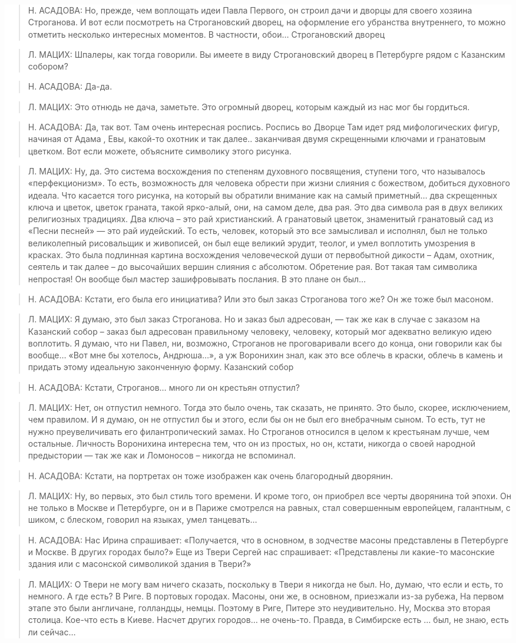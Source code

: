 >Н. АСАДОВА: Но, прежде, чем воплощать идеи Павла Первого, он строил дачи и дворцы для своего хозяина Строганова. И вот если посмотреть на Строгановский дворец, на оформление его убранства внутреннего, то можно отметить несколько интересных моментов. В частности, обои…   Строгановский дворец  

>Л. МАЦИХ: Шпалеры, как тогда говорили. Вы имеете в виду Строгановский дворец в Петербурге рядом с Казанским собором?  

>Н. АСАДОВА: Да-да.  

>Л. МАЦИХ: Это отнюдь не дача, заметьте. Это огромный дворец, которым каждый из нас мог бы гордиться.  

>Н. АСАДОВА: Да, так вот. Там очень интересная роспись.    Роспись во Дворце  Там идет ряд мифологических фигур, начиная от Адама , Евы, какой-то охотник и так далее.. заканчивая двумя скрещенными ключами и гранатовым цветком. Вот если можете, объясните символику этого рисунка.  

>Л. МАЦИХ: Ну, да. Это система восхождения по степеням духовного посвящения, ступени того, что называлось «перфекционизм». То есть, возможность для человека обрести при жизни слияния с божеством, добиться духовного идеала. Что касается того рисунка, на который вы обратили внимание как на самый приметный… два скрещенных ключа и цветок, цветок граната, такой ярко-алый, они, на самом деле, два рая. Это два символа рая в двух великих религиозных традициях. Два ключа – это рай христианский. А гранатовый цветок, знаменитый гранатовый сад из «Песни песней» — это рай иудейский. То есть, человек, который это все замысливал и исполнял, был не только великолепный рисовальщик и живописей, он был еще великий эрудит, теолог, и умел воплотить умозрения в красках. Это была подлинная картина восхождения человеческой души от первобытной дикости – Адам, охотник, сеятель и так далее – до высочайших вершин слияния с абсолютом. Обретение рая. Вот такая там символика непростая! Он вообще был мастер зашифровывать послания. В это плане он был…  

>Н. АСАДОВА: Кстати, его была его инициатива? Или это был заказ Строганова того же? Он же тоже был масоном.  

>Л. МАЦИХ: Я думаю, это был заказ Строганова. Но и заказ был адресован, —  так же как в случае с заказом на Казанский собор – заказ был адресован правильному человеку, человеку, который мог адекватно великую идею воплотить. Я думаю, что ни Павел, ни, возможно, Строганов не проговаривали всего до конца, они говорили как бы вообще… «Вот мне бы хотелось, Андрюша…», а уж Воронихин знал, как это все облечь в краски, облечь в камень и придать этому идеальную законченную форму.   Казанский собор

  

>Н. АСАДОВА: Кстати, Строганов… много ли он крестьян отпустил?  

>Л. МАЦИХ: Нет, он отпустил немного. Тогда это было очень, так сказать, не принято. Это было, скорее, исключением, чем правилом. И я думаю, он не отпустил бы и этого, если бы он не был его внебрачным сыном. То есть, тут не нужно преувеличивать его филантропический замах. Но Строганов относился в целом к крестьянам лучше, чем остальные. Личность Воронихина интересна тем, что он из простых, но он, кстати, никогда о своей народной предыстории — так же как и Ломоносов – никогда не вспоминал.  

>Н. АСАДОВА: Кстати, на портретах он тоже изображен как очень благородный дворянин.  

>Л. МАЦИХ: Ну, во первых, это был стиль того времени. И кроме того, он приобрел все черты дворянина той эпохи. Он не только в Москве и Петербурге, он и в Париже смотрелся на равных, стал совершенным европейцем, галантным, с шиком, с блеском, говорил на языках, умел танцевать…  

>Н. АСАДОВА: Нас Ирина спрашивает: «Получается, что в основном, в зодчестве масоны представлены в Петербурге и Москве. В других городах было?» Еще из Твери Сергей нас спрашивает: «Представлены ли какие-то масонские здания или с масонской символикой здания в Твери?»  

>Л. МАЦИХ: О Твери не могу вам ничего сказать, поскольку в Твери я никогда не был. Но, думаю, что если и есть, то немного. А где есть? В Риге. В портовых городах. Масоны, они же, в основном, приезжали из-за рубежа, На первом этапе это были англичане, голландцы, немцы. Поэтому в Риге, Питере это неудивительно. Ну, Москва это вторая столица. Кое-что есть в Киеве. Насчет других городов… не очень-то. Правда, в Симбирске есть … был, не знаю, есть ли сейчас…  
